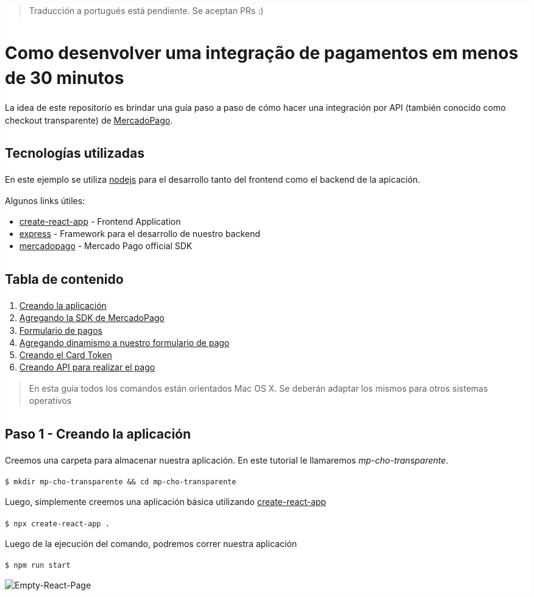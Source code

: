 > Traducción a portugués está pendiente. Se aceptan PRs :)

# Como desenvolver uma integração de pagamentos em menos de 30 minutos

La idea de este repositorio es brindar una guía paso a paso de cómo hacer una integración por API (también conocido como checkout transparente) de [MercadoPago](https://developers.mercadopago.com).

## Tecnologías utilizadas

En este ejemplo se utiliza [nodejs](https://www.freecodecamp.org/news/what-exactly-is-node-js-ae36e97449f5/) para el desarrollo tanto del frontend como el backend de la apicación.

Algunos links útiles:

* [create-react-app](https://www.npmjs.com/package/create-react-app) - Frontend Application
* [express](https://npmjs.com/package/express) - Framework para el desarrollo de nuestro backend
* [mercadopago](https://npmjs.com/package/mercadopago) - Mercado Pago official SDK


## Tabla de contenido
 1. [Creando la aplicación](#Paso-1---Creando-la-aplicación)
 2. [Agregando la SDK de MercadoPago](#Paso-2---Agregando-la-SDK-de-MercadoPago)
 3. [Formulario de pagos](#Paso-3---Formulario-de-pagos)
 4. [Agregando dinamismo a nuestro formulario de pago](#Paso-4---Agregando-dinamismo-a-nuestro-formulario-de-pago)
 5. [Creando el Card Token](#Paso-5---Creando-el-Card-Token)
 6. [Creando API para realizar el pago](#Paso-6---Creando-API-para-realizar-el-pago)

> En esta guía todos los comandos están orientados Mac OS X. Se deberán adaptar los mismos para otros sistemas operativos

## Paso 1 - Creando la aplicación

Creemos una carpeta para almacenar nuestra aplicación. En este tutorial le llamaremos *mp-cho-transparente*.

```
$ mkdir mp-cho-transparente && cd mp-cho-transparente
```

Luego, simplemente creemos una aplicación básica utilizando [create-react-app](https://www.npmjs.com/package/create-react-app)

```
$ npx create-react-app .
```

Luego de la ejecución del comando, podremos correr nuestra aplicación

```
$ npm run start
```

![Empty-React-Page](https://user-images.githubusercontent.com/4379982/63639819-ad6fd380-c66e-11e9-8a54-88ca33576583.png)
